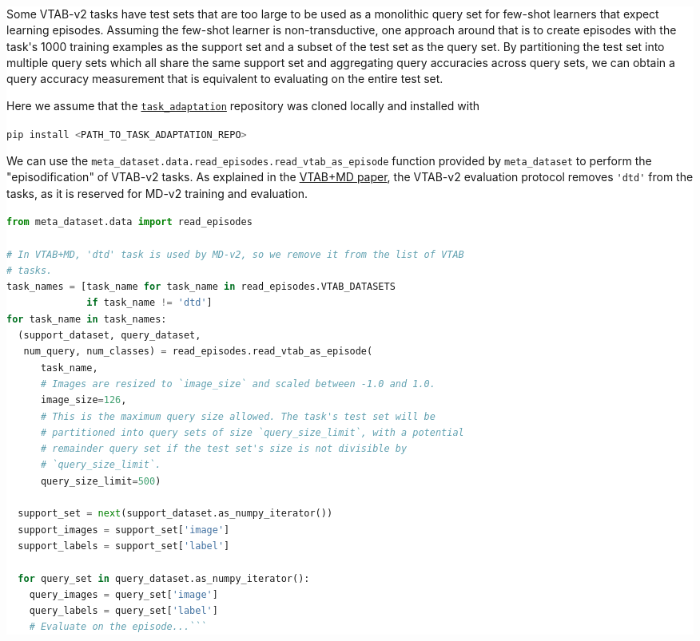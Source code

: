```python
```

Some VTAB-v2 tasks have test sets that are too large to be used as a monolithic
query set for few-shot learners that expect learning episodes. Assuming the
few-shot learner is non-transductive, one approach around that is to create
episodes with the task's 1000 training examples as the support set and a subset
of the test set as the query set. By partitioning the test set into multiple
query sets which all share the same support set and aggregating query accuracies
across query sets, we can obtain a query accuracy measurement that is equivalent
to evaluating on the entire test set.

Here we assume that the [`task_adaptation`](https://github.com/google-research/task_adaptation)
repository was cloned locally and installed with

```bash
pip install <PATH_TO_TASK_ADAPTATION_REPO>
```

We can use the `meta_dataset.data.read_episodes.read_vtab_as_episode` function
provided by `meta_dataset` to perform the "episodification" of VTAB-v2 tasks.
As explained in the [VTAB+MD paper](https://openreview.net/pdf?id=Q0hm0_G1mpH),
the VTAB-v2 evaluation protocol removes `'dtd'` from the tasks, as it is
reserved for MD-v2 training and evaluation.


```python
from meta_dataset.data import read_episodes

# In VTAB+MD, 'dtd' task is used by MD-v2, so we remove it from the list of VTAB
# tasks.
task_names = [task_name for task_name in read_episodes.VTAB_DATASETS
              if task_name != 'dtd']
for task_name in task_names:
  (support_dataset, query_dataset,
   num_query, num_classes) = read_episodes.read_vtab_as_episode(
      task_name,
      # Images are resized to `image_size` and scaled between -1.0 and 1.0.
      image_size=126,
      # This is the maximum query size allowed. The task's test set will be
      # partitioned into query sets of size `query_size_limit`, with a potential
      # remainder query set if the test set's size is not divisible by
      # `query_size_limit`.
      query_size_limit=500)

  support_set = next(support_dataset.as_numpy_iterator())
  support_images = support_set['image']
  support_labels = support_set['label']

  for query_set in query_dataset.as_numpy_iterator():
    query_images = query_set['image']
    query_labels = query_set['label']
    # Evaluate on the episode...```
```
